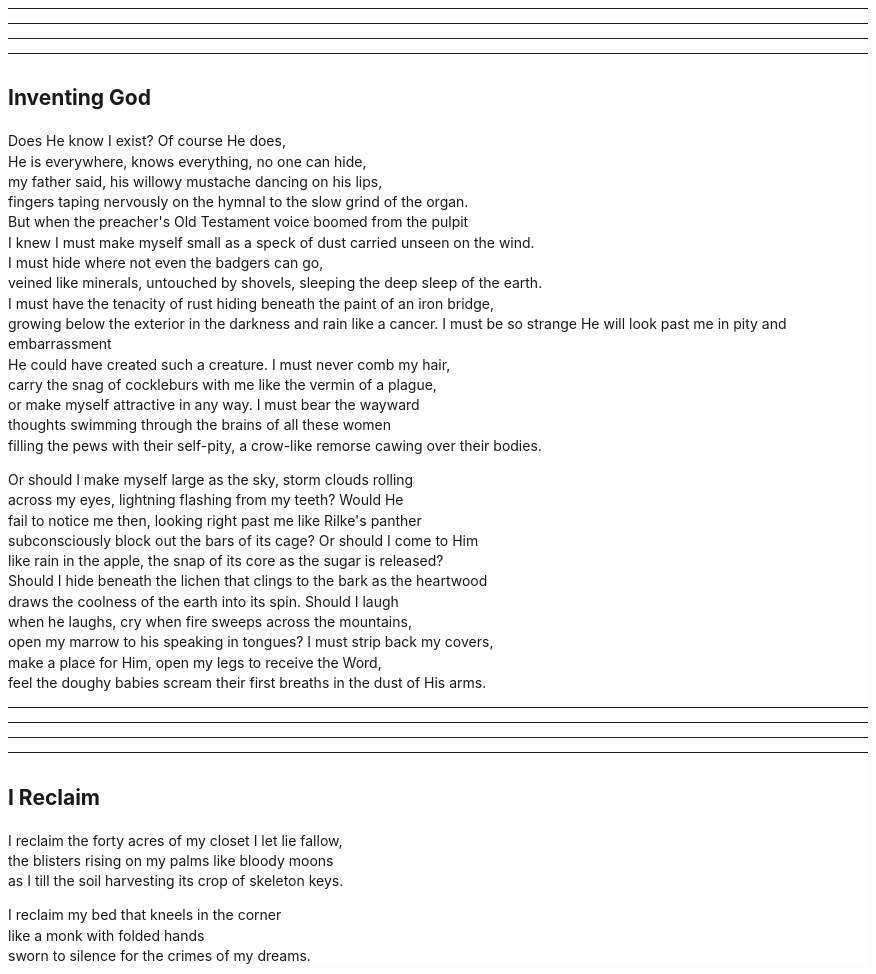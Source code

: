 ***
***
***
***

## Inventing God

Does He know I exist?  Of course He does,  
He is everywhere, knows everything, no one can hide,  
my father said, his willowy mustache dancing on his lips,  
fingers taping nervously on the hymnal to the slow grind of the organ.  
But when the preacher's Old Testament voice boomed from the pulpit  
I knew I must make myself small as a speck of dust carried unseen on the wind.  
I must hide where not even the badgers can go,  
veined like minerals, untouched by shovels, sleeping the deep sleep of the earth.  
I must have the tenacity of rust hiding beneath the paint of an iron bridge,   
growing below the exterior in the darkness and rain  like a cancer. 
I must be so strange He will look past me in pity and embarrassment  
He could have created such a creature.  I must never comb my hair,  
carry the snag of cockleburs with me like the vermin of a plague,  
or make myself attractive in any way.  I must bear the wayward  
thoughts swimming through the brains of all these women  
filling the pews with their self-pity, a crow-like remorse cawing over their bodies.  

Or should I make myself large as the sky, storm clouds rolling  
across my eyes, lightning flashing from my teeth? Would He  
fail to notice me then, looking right past me like Rilke's panther  
subconsciously block out the bars of its cage? Or should I come to Him  
like rain in the apple, the snap of its core as the sugar is released?  
Should I hide beneath the lichen that clings to the bark as the heartwood  
draws the coolness of the earth into its spin. Should I laugh  
when he laughs, cry when fire sweeps across the mountains,  
open my marrow to his speaking in tongues? I must strip back my covers,  
make a place for Him, open my legs to receive the Word,  
feel the doughy babies scream their first breaths in the dust of His arms.  

***
***
***
***

## I Reclaim
 
I reclaim the forty acres of my closet I let lie fallow,  
the blisters rising on my palms like bloody moons    
as I till the soil harvesting its crop of skeleton keys.  
 
I reclaim my bed that kneels in the corner  
like a monk with folded hands  
sworn to silence for the crimes of my dreams.  
 